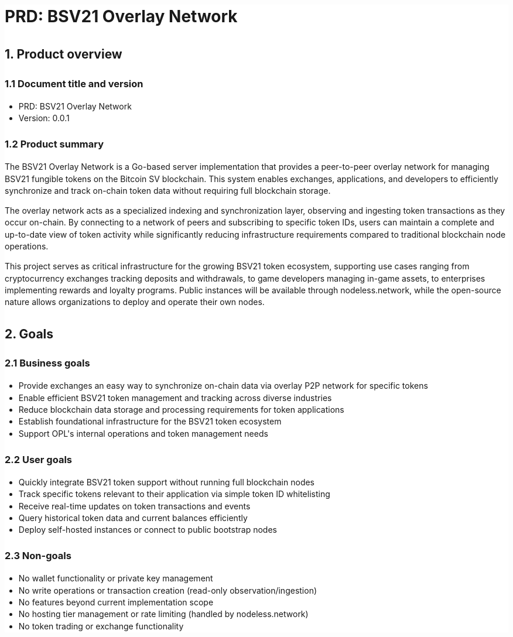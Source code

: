 # PRD: BSV21 Overlay Network

## 1. Product overview
### 1.1 Document title and version
- PRD: BSV21 Overlay Network
- Version: 0.0.1

### 1.2 Product summary
The BSV21 Overlay Network is a Go-based server implementation that provides a peer-to-peer overlay network for managing BSV21 fungible tokens on the Bitcoin SV blockchain. This system enables exchanges, applications, and developers to efficiently synchronize and track on-chain token data without requiring full blockchain storage.

The overlay network acts as a specialized indexing and synchronization layer, observing and ingesting token transactions as they occur on-chain. By connecting to a network of peers and subscribing to specific token IDs, users can maintain a complete and up-to-date view of token activity while significantly reducing infrastructure requirements compared to traditional blockchain node operations.

This project serves as critical infrastructure for the growing BSV21 token ecosystem, supporting use cases ranging from cryptocurrency exchanges tracking deposits and withdrawals, to game developers managing in-game assets, to enterprises implementing rewards and loyalty programs. Public instances will be available through nodeless.network, while the open-source nature allows organizations to deploy and operate their own nodes.

## 2. Goals
### 2.1 Business goals
- Provide exchanges an easy way to synchronize on-chain data via overlay P2P network for specific tokens
- Enable efficient BSV21 token management and tracking across diverse industries
- Reduce blockchain data storage and processing requirements for token applications
- Establish foundational infrastructure for the BSV21 token ecosystem
- Support OPL's internal operations and token management needs

### 2.2 User goals
- Quickly integrate BSV21 token support without running full blockchain nodes
- Track specific tokens relevant to their application via simple token ID whitelisting
- Receive real-time updates on token transactions and events
- Query historical token data and current balances efficiently
- Deploy self-hosted instances or connect to public bootstrap nodes

### 2.3 Non-goals
- No wallet functionality or private key management
- No write operations or transaction creation (read-only observation/ingestion)
- No features beyond current implementation scope
- No hosting tier management or rate limiting (handled by nodeless.network)
- No token trading or exchange functionality
